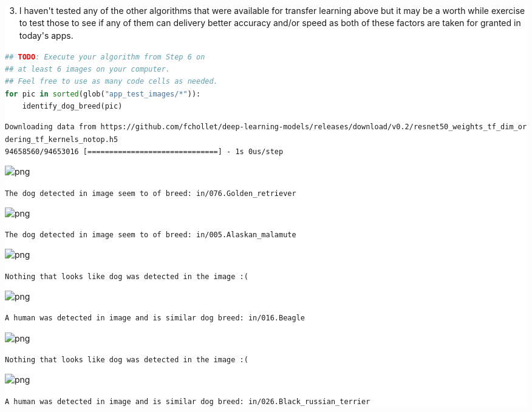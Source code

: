 3. I haven't tested any of the other algorithms that were available for transfer learning above but it may be a worth while exercise to test those to see if any of them can delivery better accuracy and/or speed as both of these factors are taken for granted in today's apps.



```python
## TODO: Execute your algorithm from Step 6 on
## at least 6 images on your computer.
## Feel free to use as many code cells as needed.
for pic in sorted(glob("app_test_images/*")):
    identify_dog_breed(pic)
```

    Downloading data from https://github.com/fchollet/deep-learning-models/releases/download/v0.2/resnet50_weights_tf_dim_ordering_tf_kernels_notop.h5
    94658560/94653016 [==============================] - 1s 0us/step
    


![png](https://github.com/RajNikhil/dataBlog/blob/gh-pages/assets/DogApp/dogApp_67_1.png?raw=true)


    The dog detected in image seem to of breed: in/076.Golden_retriever
    


![png](https://github.com/RajNikhil/dataBlog/blob/gh-pages/assets/DogApp/dogApp_67_3.png?raw=true)


    The dog detected in image seem to of breed: in/005.Alaskan_malamute
    


![png](https://github.com/RajNikhil/dataBlog/blob/gh-pages/assets/DogApp/dogApp_67_5.png?raw=true)


    Nothing that looks like dog was detected in the image :(
    


![png](https://github.com/RajNikhil/dataBlog/blob/gh-pages/assets/DogApp/dogApp_67_7.png?raw=true)


    A human was detected in image and is similar dog breed: in/016.Beagle
    


![png](https://github.com/RajNikhil/dataBlog/blob/gh-pages/assets/DogApp/dogApp_67_9.png?raw=true)


    Nothing that looks like dog was detected in the image :(
    


![png](https://github.com/RajNikhil/dataBlog/blob/gh-pages/assets/DogApp/dogApp_67_11.png?raw=true)


    A human was detected in image and is similar dog breed: in/026.Black_russian_terrier
    

```python

```
